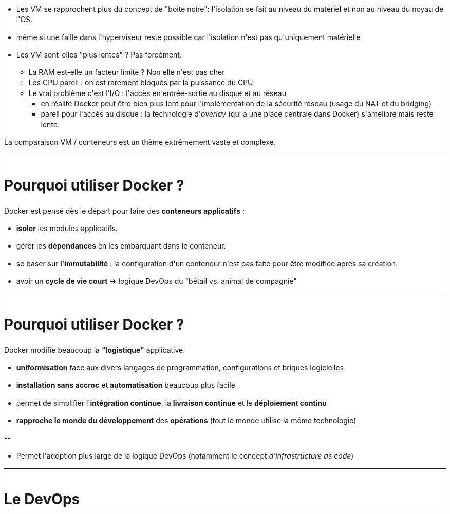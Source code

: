 - Les VM se rapprochent plus du concept de "boite noire": l'isolation se fait au niveau du matériel et non au niveau du noyau de l'OS.

- même si une faille dans l'hyperviseur reste possible car l'isolation n'est pas qu'uniquement matérielle

- Les VM sont-elles "plus lentes" ? Pas forcément.
  - La RAM est-elle un facteur limite ? Non elle n'est pas cher
  - Les CPU pareil : on est rarement bloqués par la puissance du CPU
  - Le vrai problème c'est l'I/O : l'accès en entrée-sortie au disque et au réseau
    - en réalité Docker peut être bien plus lent pour l'implémentation de la sécurité réseau (usage du NAT et du bridging)
    - pareil pour l'accès au disque : la technologie d'_overlay_ (qui a une place centrale dans Docker) s'améliore mais reste lente.

La comparaison VM / conteneurs est un thème extrêmement vaste et complexe.

---

# Pourquoi utiliser Docker ?

Docker est pensé dès le départ pour faire des **conteneurs applicatifs** :

- **isoler** les modules applicatifs.

- gérer les **dépendances** en les embarquant dans le conteneur.

- se baser sur l'**immutabilité** : la configuration d'un conteneur n'est pas faite pour être modifiée après sa création.

- avoir un **cycle de vie court** -> logique DevOps du "bétail vs. animal de compagnie"

---

# Pourquoi utiliser Docker ?

Docker modifie beaucoup la **"logistique"** applicative.

- **uniformisation** face aux divers langages de programmation, configurations et briques logicielles

- **installation sans accroc** et **automatisation** beaucoup plus facile

- permet de simplifier l'**intégration continue**, la **livraison continue** et le **déploiement continu**

- **rapproche le monde du développement** des **opérations** (tout le monde utilise la même technologie)

--

- Permet l'adoption plus large de la logique DevOps (notamment le concept _d'infrastructure as code_)

---

# Le DevOps
